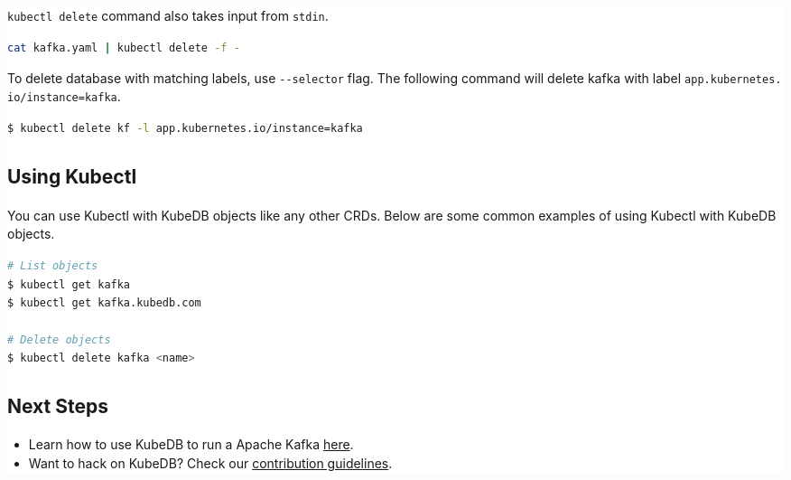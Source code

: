 `kubectl delete` command also takes input from `stdin`.

```bash
cat kafka.yaml | kubectl delete -f -
```

To delete database with matching labels, use `--selector` flag. The following command will delete kafka with label `app.kubernetes.io/instance=kafka`.

```bash
$ kubectl delete kf -l app.kubernetes.io/instance=kafka
```

## Using Kubectl

You can use Kubectl with KubeDB objects like any other CRDs. Below are some common examples of using Kubectl with KubeDB objects.

```bash
# List objects
$ kubectl get kafka
$ kubectl get kafka.kubedb.com

# Delete objects
$ kubectl delete kafka <name>
```

## Next Steps

- Learn how to use KubeDB to run a Apache Kafka [here](/docs/v2024.3.16/guides/kafka/README).
- Want to hack on KubeDB? Check our [contribution guidelines](/docs/v2024.3.16/CONTRIBUTING).
